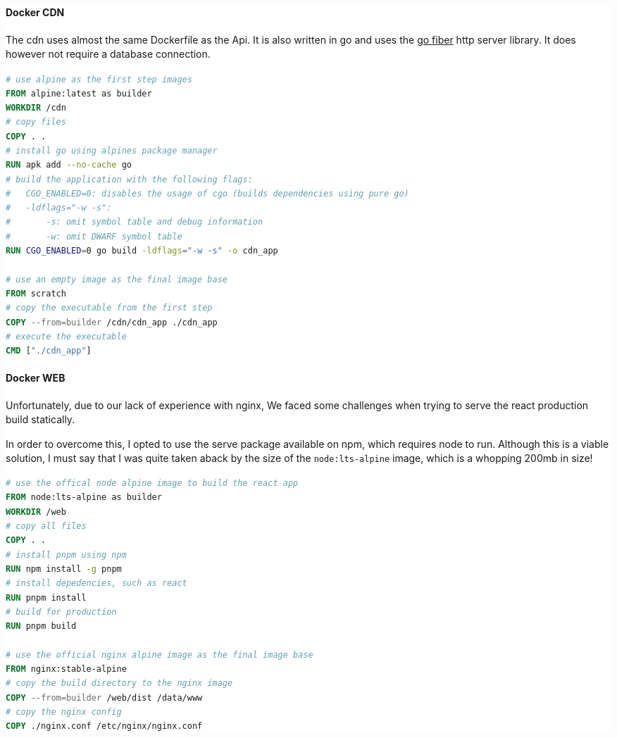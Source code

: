 #### Docker CDN

The cdn uses almost the same Dockerfile as the Api. It is also written in go and uses the [go fiber](https://gofiber.io/) http server library.
It does however not require a database connection.

```Dockerfile
# use alpine as the first step images
FROM alpine:latest as builder
WORKDIR /cdn
# copy files
COPY . .
# install go using alpines package manager
RUN apk add --no-cache go
# build the application with the following flags:
#   CGO_ENABLED=0: disables the usage of cgo (builds dependencies using pure go)
#   -ldflags="-w -s":
#       -s: omit symbol table and debug information
#       -w: omit DWARF symbol table
RUN CGO_ENABLED=0 go build -ldflags="-w -s" -o cdn_app

# use an empty image as the final image base
FROM scratch
# copy the executable from the first step
COPY --from=builder /cdn/cdn_app ./cdn_app
# execute the executable
CMD ["./cdn_app"]
```

#### Docker WEB

Unfortunately, due to our lack of experience with nginx, We faced some challenges when trying to serve the react production build statically.

In order to overcome this, I opted to use the serve package available on npm, which requires node to run.
Although this is a viable solution, I must say that I was quite taken aback by the size of the `node:lts-alpine` image, which is a whopping 200mb in size!

```Dockerfile
# use the offical node alpine image to build the react app
FROM node:lts-alpine as builder
WORKDIR /web
# copy all files
COPY . .
# install pnpm using npm
RUN npm install -g pnpm
# install depedencies, such as react
RUN pnpm install
# build for production
RUN pnpm build

# use the official nginx alpine image as the final image base
FROM nginx:stable-alpine
# copy the build directory to the nginx image
COPY --from=builder /web/dist /data/www
# copy the nginx config
COPY ./nginx.conf /etc/nginx/nginx.conf
```
